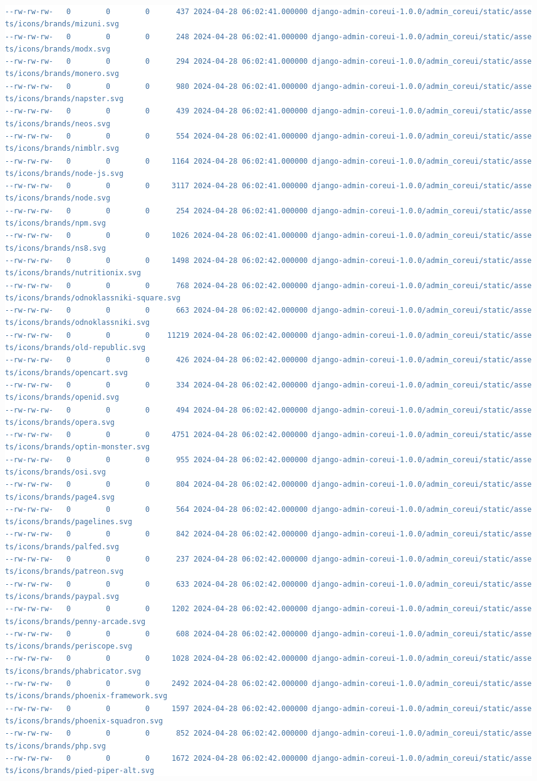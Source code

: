 ```diff
--rw-rw-rw-   0        0        0      437 2024-04-28 06:02:41.000000 django-admin-coreui-1.0.0/admin_coreui/static/assets/icons/brands/mizuni.svg
--rw-rw-rw-   0        0        0      248 2024-04-28 06:02:41.000000 django-admin-coreui-1.0.0/admin_coreui/static/assets/icons/brands/modx.svg
--rw-rw-rw-   0        0        0      294 2024-04-28 06:02:41.000000 django-admin-coreui-1.0.0/admin_coreui/static/assets/icons/brands/monero.svg
--rw-rw-rw-   0        0        0      980 2024-04-28 06:02:41.000000 django-admin-coreui-1.0.0/admin_coreui/static/assets/icons/brands/napster.svg
--rw-rw-rw-   0        0        0      439 2024-04-28 06:02:41.000000 django-admin-coreui-1.0.0/admin_coreui/static/assets/icons/brands/neos.svg
--rw-rw-rw-   0        0        0      554 2024-04-28 06:02:41.000000 django-admin-coreui-1.0.0/admin_coreui/static/assets/icons/brands/nimblr.svg
--rw-rw-rw-   0        0        0     1164 2024-04-28 06:02:41.000000 django-admin-coreui-1.0.0/admin_coreui/static/assets/icons/brands/node-js.svg
--rw-rw-rw-   0        0        0     3117 2024-04-28 06:02:41.000000 django-admin-coreui-1.0.0/admin_coreui/static/assets/icons/brands/node.svg
--rw-rw-rw-   0        0        0      254 2024-04-28 06:02:41.000000 django-admin-coreui-1.0.0/admin_coreui/static/assets/icons/brands/npm.svg
--rw-rw-rw-   0        0        0     1026 2024-04-28 06:02:41.000000 django-admin-coreui-1.0.0/admin_coreui/static/assets/icons/brands/ns8.svg
--rw-rw-rw-   0        0        0     1498 2024-04-28 06:02:42.000000 django-admin-coreui-1.0.0/admin_coreui/static/assets/icons/brands/nutritionix.svg
--rw-rw-rw-   0        0        0      768 2024-04-28 06:02:42.000000 django-admin-coreui-1.0.0/admin_coreui/static/assets/icons/brands/odnoklassniki-square.svg
--rw-rw-rw-   0        0        0      663 2024-04-28 06:02:42.000000 django-admin-coreui-1.0.0/admin_coreui/static/assets/icons/brands/odnoklassniki.svg
--rw-rw-rw-   0        0        0    11219 2024-04-28 06:02:42.000000 django-admin-coreui-1.0.0/admin_coreui/static/assets/icons/brands/old-republic.svg
--rw-rw-rw-   0        0        0      426 2024-04-28 06:02:42.000000 django-admin-coreui-1.0.0/admin_coreui/static/assets/icons/brands/opencart.svg
--rw-rw-rw-   0        0        0      334 2024-04-28 06:02:42.000000 django-admin-coreui-1.0.0/admin_coreui/static/assets/icons/brands/openid.svg
--rw-rw-rw-   0        0        0      494 2024-04-28 06:02:42.000000 django-admin-coreui-1.0.0/admin_coreui/static/assets/icons/brands/opera.svg
--rw-rw-rw-   0        0        0     4751 2024-04-28 06:02:42.000000 django-admin-coreui-1.0.0/admin_coreui/static/assets/icons/brands/optin-monster.svg
--rw-rw-rw-   0        0        0      955 2024-04-28 06:02:42.000000 django-admin-coreui-1.0.0/admin_coreui/static/assets/icons/brands/osi.svg
--rw-rw-rw-   0        0        0      804 2024-04-28 06:02:42.000000 django-admin-coreui-1.0.0/admin_coreui/static/assets/icons/brands/page4.svg
--rw-rw-rw-   0        0        0      564 2024-04-28 06:02:42.000000 django-admin-coreui-1.0.0/admin_coreui/static/assets/icons/brands/pagelines.svg
--rw-rw-rw-   0        0        0      842 2024-04-28 06:02:42.000000 django-admin-coreui-1.0.0/admin_coreui/static/assets/icons/brands/palfed.svg
--rw-rw-rw-   0        0        0      237 2024-04-28 06:02:42.000000 django-admin-coreui-1.0.0/admin_coreui/static/assets/icons/brands/patreon.svg
--rw-rw-rw-   0        0        0      633 2024-04-28 06:02:42.000000 django-admin-coreui-1.0.0/admin_coreui/static/assets/icons/brands/paypal.svg
--rw-rw-rw-   0        0        0     1202 2024-04-28 06:02:42.000000 django-admin-coreui-1.0.0/admin_coreui/static/assets/icons/brands/penny-arcade.svg
--rw-rw-rw-   0        0        0      608 2024-04-28 06:02:42.000000 django-admin-coreui-1.0.0/admin_coreui/static/assets/icons/brands/periscope.svg
--rw-rw-rw-   0        0        0     1028 2024-04-28 06:02:42.000000 django-admin-coreui-1.0.0/admin_coreui/static/assets/icons/brands/phabricator.svg
--rw-rw-rw-   0        0        0     2492 2024-04-28 06:02:42.000000 django-admin-coreui-1.0.0/admin_coreui/static/assets/icons/brands/phoenix-framework.svg
--rw-rw-rw-   0        0        0     1597 2024-04-28 06:02:42.000000 django-admin-coreui-1.0.0/admin_coreui/static/assets/icons/brands/phoenix-squadron.svg
--rw-rw-rw-   0        0        0      852 2024-04-28 06:02:42.000000 django-admin-coreui-1.0.0/admin_coreui/static/assets/icons/brands/php.svg
--rw-rw-rw-   0        0        0     1672 2024-04-28 06:02:42.000000 django-admin-coreui-1.0.0/admin_coreui/static/assets/icons/brands/pied-piper-alt.svg
```